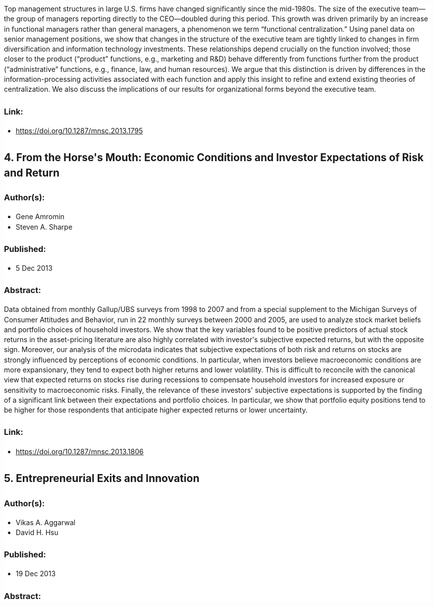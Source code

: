 Top management structures in large U.S. firms have changed significantly since the mid-1980s. The size of the executive team—the group of managers reporting directly to the CEO—doubled during this period. This growth was driven primarily by an increase in functional managers rather than general managers, a phenomenon we term “functional centralization.” Using panel data on senior management positions, we show that changes in the structure of the executive team are tightly linked to changes in firm diversification and information technology investments. These relationships depend crucially on the function involved; those closer to the product (“product” functions, e.g., marketing and R&D) behave differently from functions further from the product (“administrative” functions, e.g., finance, law, and human resources). We argue that this distinction is driven by differences in the information-processing activities associated with each function and apply this insight to refine and extend existing theories of centralization. We also discuss the implications of our results for organizational forms beyond the executive team.
### Link:
- https://doi.org/10.1287/mnsc.2013.1795

## 4. From the Horse's Mouth: Economic Conditions and Investor Expectations of Risk and Return
### Author(s):
- Gene Amromin
- Steven A. Sharpe
### Published:
- 5 Dec 2013
### Abstract:
Data obtained from monthly Gallup/UBS surveys from 1998 to 2007 and from a special supplement to the Michigan Surveys of Consumer Attitudes and Behavior, run in 22 monthly surveys between 2000 and 2005, are used to analyze stock market beliefs and portfolio choices of household investors. We show that the key variables found to be positive predictors of actual stock returns in the asset-pricing literature are also highly correlated with investor's subjective expected returns, but with the opposite sign. Moreover, our analysis of the microdata indicates that subjective expectations of both risk and returns on stocks are strongly influenced by perceptions of economic conditions. In particular, when investors believe macroeconomic conditions are more expansionary, they tend to expect both higher returns and lower volatility. This is difficult to reconcile with the canonical view that expected returns on stocks rise during recessions to compensate household investors for increased exposure or sensitivity to macroeconomic risks. Finally, the relevance of these investors' subjective expectations is supported by the finding of a significant link between their expectations and portfolio choices. In particular, we show that portfolio equity positions tend to be higher for those respondents that anticipate higher expected returns or lower uncertainty.
### Link:
- https://doi.org/10.1287/mnsc.2013.1806

## 5. Entrepreneurial Exits and Innovation
### Author(s):
- Vikas A. Aggarwal
- David H. Hsu
### Published:
- 19 Dec 2013
### Abstract: